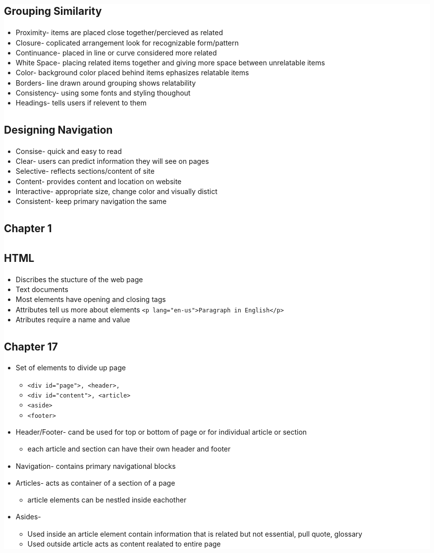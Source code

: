 ## Grouping Similarity

- Proximity- items are placed close together/percieved as related
- Closure- coplicated arrangement look for recognizable form/pattern
- Continuance- placed in line or curve considered more related
- White Space- placing related items together and giving more space between unrelatable items
- Color- background color placed behind items ephasizes relatable items
- Borders- line drawn around grouping shows relatability
- Consistency- using some fonts and styling thoughout
- Headings- tells users if relevent to them

## Designing Navigation

- Consise- quick and easy to read
- Clear- users can predict information they will see on pages
- Selective- reflects sections/content of site
- Content- provides content and location on website
- Interactive- appropriate size, change color and visually distict
- Consistent- keep primary navigation the same

## **Chapter 1**

## HTML

- Discribes the stucture of the web page
- Text documents
- Most elements have opening and closing tags
- Attributes tell us more about elements `<p lang="en-us">Paragraph in English</p>`
- Atributes require a name and value

## **Chapter 17**

- Set of elements to divide up page

  - `<div id="page">, <header>,`
  - `<div id="content">, <article>`
  - `<aside>`
  - `<footer>`

- Header/Footer- cand be used for top or bottom of page or for individual article or section

  - each article and section can have their own header and footer

- Navigation- contains primary navigational blocks
- Articles- acts as container of a section of a page

  - article elements can be nestled inside eachother

- Asides-
  
  - Used inside an article element contain information that is related but not essential, pull quote, glossary
  - Used outside article acts as content realated to entire page
